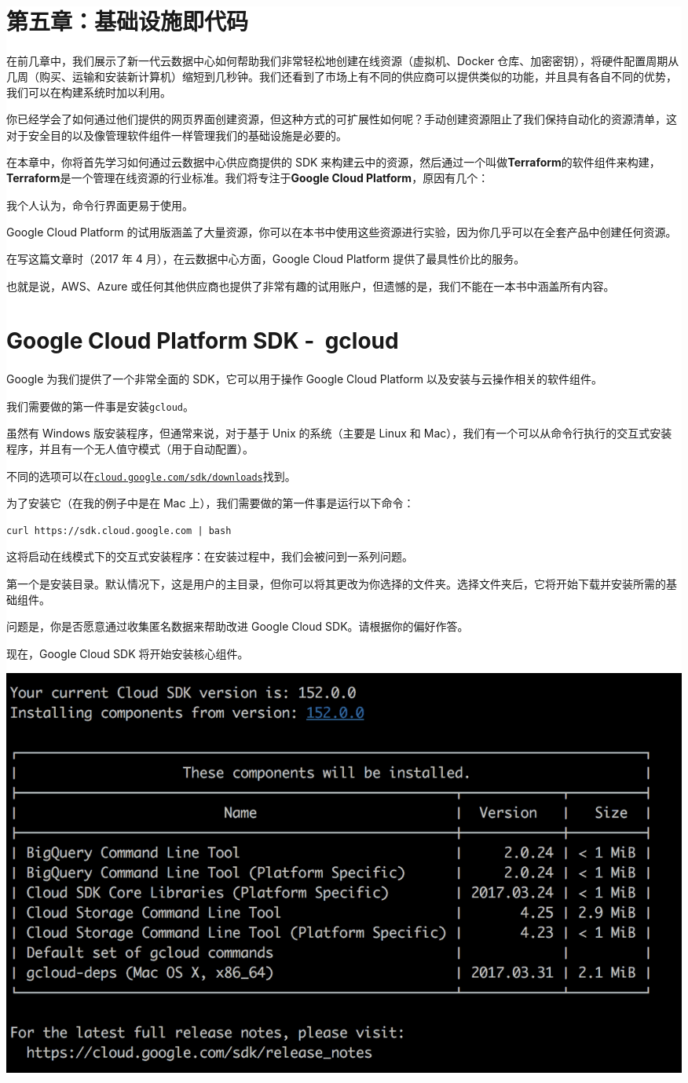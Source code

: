 # 第五章：基础设施即代码

在前几章中，我们展示了新一代云数据中心如何帮助我们非常轻松地创建在线资源（虚拟机、Docker 仓库、加密密钥），将硬件配置周期从几周（购买、运输和安装新计算机）缩短到几秒钟。我们还看到了市场上有不同的供应商可以提供类似的功能，并且具有各自不同的优势，我们可以在构建系统时加以利用。

你已经学会了如何通过他们提供的网页界面创建资源，但这种方式的可扩展性如何呢？手动创建资源阻止了我们保持自动化的资源清单，这对于安全目的以及像管理软件组件一样管理我们的基础设施是必要的。

在本章中，你将首先学习如何通过云数据中心供应商提供的 SDK 来构建云中的资源，然后通过一个叫做**Terraform**的软件组件来构建，**Terraform**是一个管理在线资源的行业标准。我们将专注于**Google Cloud Platform**，原因有几个：

我个人认为，命令行界面更易于使用。

Google Cloud Platform 的试用版涵盖了大量资源，你可以在本书中使用这些资源进行实验，因为你几乎可以在全套产品中创建任何资源。

在写这篇文章时（2017 年 4 月），在云数据中心方面，Google Cloud Platform 提供了最具性价比的服务。

也就是说，AWS、Azure 或任何其他供应商也提供了非常有趣的试用账户，但遗憾的是，我们不能在一本书中涵盖所有内容。

# Google Cloud Platform SDK -  gcloud

Google 为我们提供了一个非常全面的 SDK，它可以用于操作 Google Cloud Platform 以及安装与云操作相关的软件组件。

我们需要做的第一件事是安装`gcloud`。

虽然有 Windows 版安装程序，但通常来说，对于基于 Unix 的系统（主要是 Linux 和 Mac），我们有一个可以从命令行执行的交互式安装程序，并且有一个无人值守模式（用于自动配置）。

不同的选项可以在[`cloud.google.com/sdk/downloads`](https://cloud.google.com/sdk/downloads)找到。

为了安装它（在我的例子中是在 Mac 上），我们需要做的第一件事是运行以下命令：

```
curl https://sdk.cloud.google.com | bash
```

这将启动在线模式下的交互式安装程序：在安装过程中，我们会被问到一系列问题。

第一个是安装目录。默认情况下，这是用户的主目录，但你可以将其更改为你选择的文件夹。选择文件夹后，它将开始下载并安装所需的基础组件。

问题是，你是否愿意通过收集匿名数据来帮助改进 Google Cloud SDK。请根据你的偏好作答。

现在，Google Cloud SDK 将开始安装核心组件。

![](img/13becb56-24c0-43c8-9d40-e14659b503b0.png)
